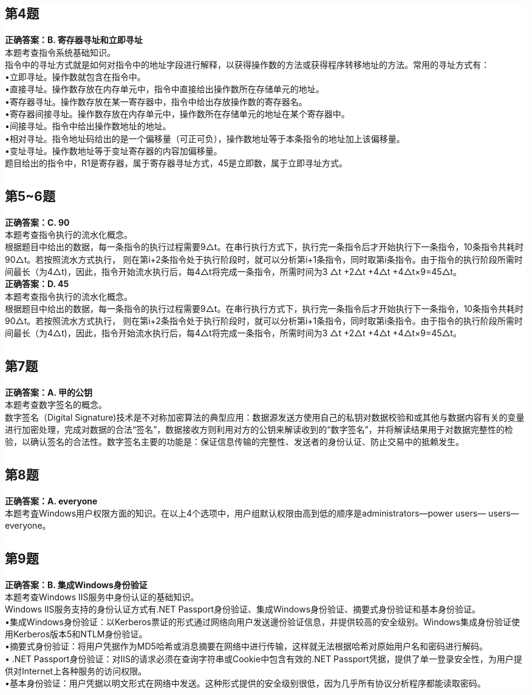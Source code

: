 
## 第4题 ##

**正确答案：B. 寄存器寻址和立即寻址**  
本题考查指令系统基础知识。  
指令中的寻址方式就是如何对指令中的地址字段进行解释，以获得操作数的方法或获得程序转移地址的方法。常用的寻址方式有：  
•立即寻址。操作数就包含在指令中。  
•直接寻址。操作数存放在内存单元中，指令中直接给出操作数所在存储单元的地址。  
•寄存器寻址。操作数存放在某一寄存器中，指令中给出存放操作数的寄存器名。  
•寄存器间接寻址。操作数存放在内存单元中，操作数所在存储单元的地址在某个寄存器中。  
•间接寻址。指令中给出操作数地址的地址。  
•相对寻址。指令地址码给出的是一个偏移量（可正可负），操作数地址等于本条指令的地址加上该偏移量。  
•变址寻址。操作数地址等于变址寄存器的内容加偏移量。  
题目给出的指令中，R1是寄存器，属于寄存器寻址方式，45是立即数，属于立即寻址方式。  


## 第5~6题 ##

**正确答案：C. 90**  
本题考查指令执行的流水化概念。  
根据题目中给出的数据，每一条指令的执行过程需要9△t。在串行执行方式下，执行完一条指令后才开始执行下一条指令，10条指令共耗时90△t。若按照流水方式执行， 则在第i+2条指令处于执行阶段时，就可以分析第i+1条指令，同时取第i条指令。由于指令的执行阶段所需时间最长（为4△t)，因此，指令开始流水执行后，每4△t将完成一条指令，所需时间为3 △t +2△t +4△t +4△t×9=45△t。  
**正确答案：D. 45**  
本题考查指令执行的流水化概念。  
根据题目中给出的数据，每一条指令的执行过程需要9△t。在串行执行方式下，执行完一条指令后才开始执行下一条指令，10条指令共耗时90△t。若按照流水方式执行， 则在第i+2条指令处于执行阶段时，就可以分析第i+1条指令，同时取第i条指令。由于指令的执行阶段所需时间最长（为4△t)，因此，指令开始流水执行后，每4△t将完成一条指令，所需时间为3 △t +2△t +4△t +4△t×9=45△t。  


## 第7题 ##

**正确答案：A. 甲的公钥**  
本题考查数字签名的概念。  
数字签名（Digital Signature)技术是不对称加密算法的典型应用：数据源发送方使用自己的私钥对数据校验和或其他与数据内容有关的变量进行加密处理，完成对数据的合法“签名”，数据接收方则利用对方的公钥来解读收到的“数字签名”，并将解读结果用于对数据完整性的检验，以确认签名的合法性。数字签名主要的功能是：保证信息传输的完整性、发送者的身份认证、防止交易中的抵赖发生。  


## 第8题 ##

**正确答案：A. everyone**  
本题考査Windows用户权限方面的知识。在以上4个选项中，用户组默认权限由高到低的顺序是administrators—power users— users—everyone。  


## 第9题 ##

**正确答案：B. 集成Windows身份验证**  
本题考查Windows IIS服务中身份认证的基础知识。  
Windows IIS服务支持的身份认证方式有.NET Passport身份验证、集成Windows身份验证、摘要式身份验证和基本身份验证。  
•集成Windows身份验证：以Kerberos票证的形式通过网络向用户发送邊份验证信息，并提供较高的安全级别。Windows集成身份验证使用Kerberos版本5和NTLM身份验证。  
•摘要式身份验证：将用户凭据作为MD5哈希或消息摘要在网络中进行传输，这样就无法根据哈希对原始用户名和密码进行解码。  
• .NET Passport身份验证：对IIS的请求必须在查询字符串或Cookie中包含有效的.NET Passport凭据，提供了单一登录安全性，为用户提供对Internet上各种服务的访问权限。  
•基本身份验证：用户凭据以明文形式在网络中发送。这种形式提供的安全级别很低，因为几乎所有协议分析程序都能读取密码。  
